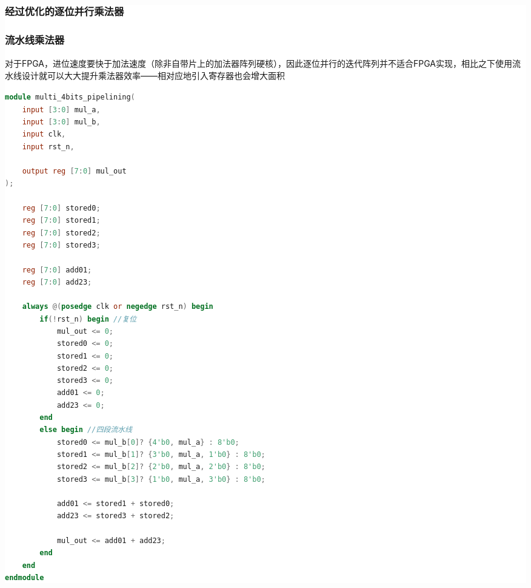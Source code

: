 ### 经过优化的逐位并行乘法器







### 流水线乘法器

对于FPGA，进位速度要快于加法速度（除非自带片上的加法器阵列硬核），因此逐位并行的迭代阵列并不适合FPGA实现，相比之下使用流水线设计就可以大大提升乘法器效率——相对应地引入寄存器也会增大面积

```verilog
module multi_4bits_pipelining(
    input [3:0] mul_a,
    input [3:0] mul_b,
    input clk,
    input rst_n,
    
    output reg [7:0] mul_out
);
    
    reg [7:0] stored0;
    reg [7:0] stored1;
    reg [7:0] stored2;
    reg [7:0] stored3;

    reg [7:0] add01;
    reg [7:0] add23;

    always @(posedge clk or negedge rst_n) begin
        if(!rst_n) begin //复位
            mul_out <= 0;
            stored0 <= 0;
            stored1 <= 0;
            stored2 <= 0;
            stored3 <= 0;
            add01 <= 0;
            add23 <= 0;
        end
        else begin //四段流水线
            stored0 <= mul_b[0]? {4'b0, mul_a} : 8'b0;
            stored1 <= mul_b[1]? {3'b0, mul_a, 1'b0} : 8'b0;
            stored2 <= mul_b[2]? {2'b0, mul_a, 2'b0} : 8'b0;
            stored3 <= mul_b[3]? {1'b0, mul_a, 3'b0} : 8'b0;

            add01 <= stored1 + stored0;
            add23 <= stored3 + stored2;

            mul_out <= add01 + add23;
        end
    end
endmodule
```
